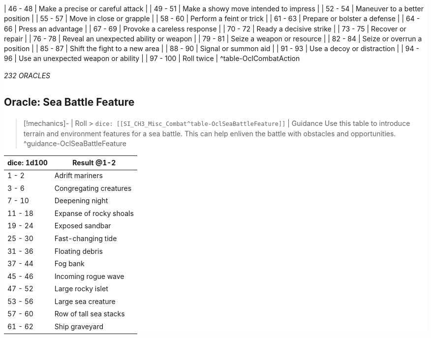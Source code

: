 | 46 - 48 | Make a precise or careful attack |
| 49 - 51 | Make a showy move intended to impress |
| 52 - 54 | Maneuver to a better position |
| 55 - 57 | Move in close or grapple |
| 58 - 60 | Perform a feint or trick |
| 61 - 63 | Prepare or bolster a defense |
| 64 - 66 | Press an advantage |
| 67 - 69 | Provoke a careless response |
| 70 - 72 | Ready a decisive strike |
| 73 - 75 | Recover or repair |
| 76 - 78 | Reveal an unexpected ability or weapon |
| 79 - 81 | Seize a weapon or resource |
| 82 - 84 | Seize or overrun a position |
| 85 - 87 | Shift the fight to a new area |
| 88 - 90 | Signal or summon aid |
| 91 - 93 | Use a decoy or distraction |
| 94 - 96 | Use an unexpected weapon or ability |
| 97 - 100 | Roll twice |
^table-OclCombatAction

*232 ORACLES*

## Oracle: Sea Battle Feature
> [!mechanics]- | Roll > `dice: [[SI_CH3_Misc_Combat^table-OclSeaBattleFeature]]` | Guidance
> Use this table to introduce terrain and environment features for a sea battle. This can help enliven the battle with obstacles and opportunities. ^guidance-OclSeaBattleFeature

| dice: 1d100 | Result @1-2 |
| --- | --- |
| 1 - 2 | Adrift mariners |
| 3 - 6 | Congregating creatures |
| 7 - 10 | Deepening night |
| 11 - 18 | Expanse of rocky shoals |
| 19 - 24 | Exposed sandbar |
| 25 - 30 | Fast-changing tide |
| 31 - 36 | Floating debris |
| 37 - 44 | Fog bank |
| 45 - 46 | Incoming rogue wave |
| 47 - 52 | Large rocky islet |
| 53 - 56 | Large sea creature |
| 57 - 60 | Row of tall sea stacks |
| 61 - 62 | Ship graveyard |